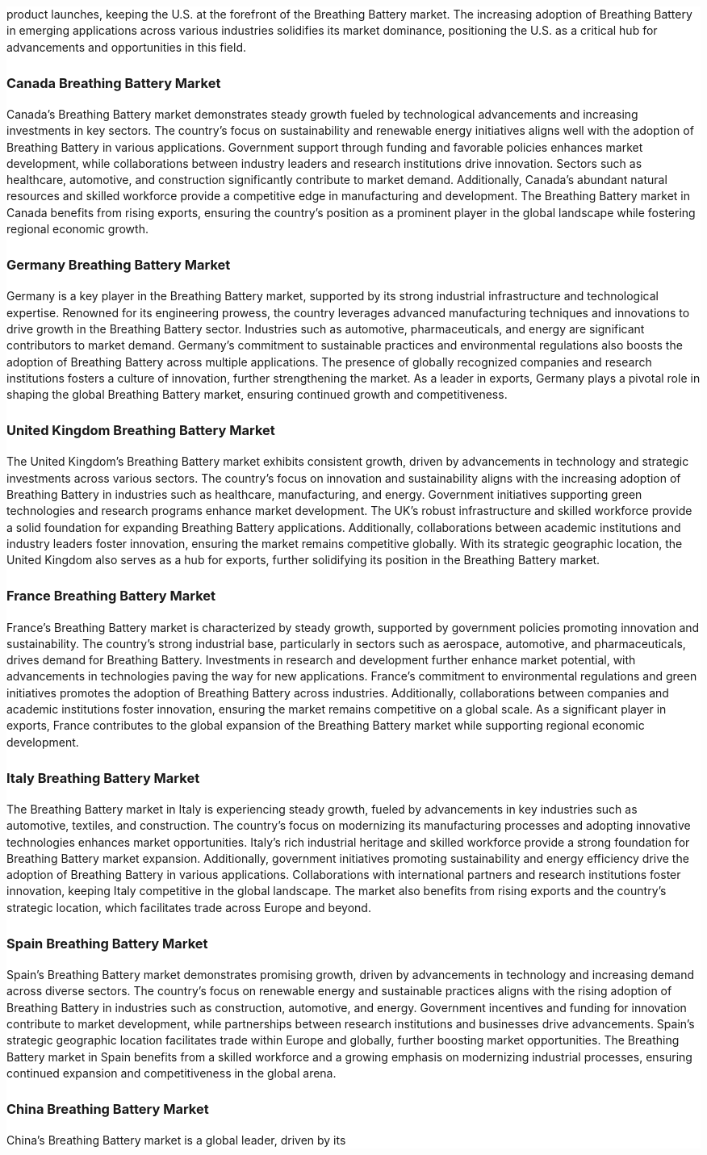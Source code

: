 product launches, keeping the U.S. at the forefront of the Breathing Battery market. The increasing adoption of Breathing Battery in emerging applications across various industries solidifies its market dominance, positioning the U.S. as a critical hub for advancements and opportunities in this field.</p><h3>Canada Breathing Battery Market</h3><p>Canada&rsquo;s Breathing Battery market demonstrates steady growth fueled by technological advancements and increasing investments in key sectors. The country&rsquo;s focus on sustainability and renewable energy initiatives aligns well with the adoption of Breathing Battery in various applications. Government support through funding and favorable policies enhances market development, while collaborations between industry leaders and research institutions drive innovation. Sectors such as healthcare, automotive, and construction significantly contribute to market demand. Additionally, Canada&rsquo;s abundant natural resources and skilled workforce provide a competitive edge in manufacturing and development. The Breathing Battery market in Canada benefits from rising exports, ensuring the country&rsquo;s position as a prominent player in the global landscape while fostering regional economic growth.</p><h3>Germany Breathing Battery Market</h3><p>Germany is a key player in the Breathing Battery market, supported by its strong industrial infrastructure and technological expertise. Renowned for its engineering prowess, the country leverages advanced manufacturing techniques and innovations to drive growth in the Breathing Battery sector. Industries such as automotive, pharmaceuticals, and energy are significant contributors to market demand. Germany&rsquo;s commitment to sustainable practices and environmental regulations also boosts the adoption of Breathing Battery across multiple applications. The presence of globally recognized companies and research institutions fosters a culture of innovation, further strengthening the market. As a leader in exports, Germany plays a pivotal role in shaping the global Breathing Battery market, ensuring continued growth and competitiveness.</p><h3>United Kingdom Breathing Battery Market</h3><p>The United Kingdom&rsquo;s Breathing Battery market exhibits consistent growth, driven by advancements in technology and strategic investments across various sectors. The country&rsquo;s focus on innovation and sustainability aligns with the increasing adoption of Breathing Battery in industries such as healthcare, manufacturing, and energy. Government initiatives supporting green technologies and research programs enhance market development. The UK&rsquo;s robust infrastructure and skilled workforce provide a solid foundation for expanding Breathing Battery applications. Additionally, collaborations between academic institutions and industry leaders foster innovation, ensuring the market remains competitive globally. With its strategic geographic location, the United Kingdom also serves as a hub for exports, further solidifying its position in the Breathing Battery market.</p><h3>France Breathing Battery Market</h3><p>France&rsquo;s Breathing Battery market is characterized by steady growth, supported by government policies promoting innovation and sustainability. The country&rsquo;s strong industrial base, particularly in sectors such as aerospace, automotive, and pharmaceuticals, drives demand for Breathing Battery. Investments in research and development further enhance market potential, with advancements in technologies paving the way for new applications. France&rsquo;s commitment to environmental regulations and green initiatives promotes the adoption of Breathing Battery across industries. Additionally, collaborations between companies and academic institutions foster innovation, ensuring the market remains competitive on a global scale. As a significant player in exports, France contributes to the global expansion of the Breathing Battery market while supporting regional economic development.</p><h3>Italy Breathing Battery Market</h3><p>The Breathing Battery market in Italy is experiencing steady growth, fueled by advancements in key industries such as automotive, textiles, and construction. The country&rsquo;s focus on modernizing its manufacturing processes and adopting innovative technologies enhances market opportunities. Italy&rsquo;s rich industrial heritage and skilled workforce provide a strong foundation for Breathing Battery market expansion. Additionally, government initiatives promoting sustainability and energy efficiency drive the adoption of Breathing Battery in various applications. Collaborations with international partners and research institutions foster innovation, keeping Italy competitive in the global landscape. The market also benefits from rising exports and the country&rsquo;s strategic location, which facilitates trade across Europe and beyond.</p><h3>Spain Breathing Battery Market</h3><p>Spain&rsquo;s Breathing Battery market demonstrates promising growth, driven by advancements in technology and increasing demand across diverse sectors. The country&rsquo;s focus on renewable energy and sustainable practices aligns with the rising adoption of Breathing Battery in industries such as construction, automotive, and energy. Government incentives and funding for innovation contribute to market development, while partnerships between research institutions and businesses drive advancements. Spain&rsquo;s strategic geographic location facilitates trade within Europe and globally, further boosting market opportunities. The Breathing Battery market in Spain benefits from a skilled workforce and a growing emphasis on modernizing industrial processes, ensuring continued expansion and competitiveness in the global arena.</p><h3>China Breathing Battery Market</h3><p>China&rsquo;s Breathing Battery market is a global leader, driven by its